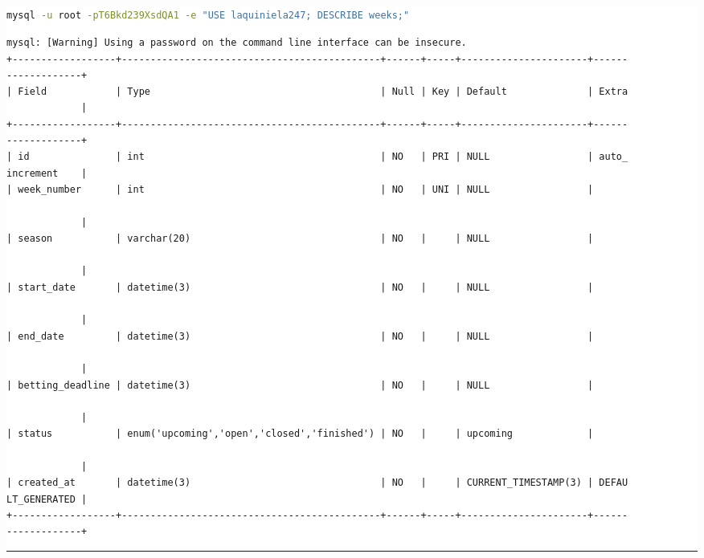 
```bash
mysql -u root -pT6Bkd239XsdQA1 -e "USE laquiniela247; DESCRIBE weeks;"
```

```
mysql: [Warning] Using a password on the command line interface can be insecure.
+------------------+---------------------------------------------+------+-----+----------------------+------
-------------+
| Field            | Type                                        | Null | Key | Default              | Extra
             |
+------------------+---------------------------------------------+------+-----+----------------------+------
-------------+
| id               | int                                         | NO   | PRI | NULL                 | auto_
increment    |
| week_number      | int                                         | NO   | UNI | NULL                 |

             |
| season           | varchar(20)                                 | NO   |     | NULL                 |

             |
| start_date       | datetime(3)                                 | NO   |     | NULL                 |

             |
| end_date         | datetime(3)                                 | NO   |     | NULL                 |

             |
| betting_deadline | datetime(3)                                 | NO   |     | NULL                 |

             |
| status           | enum('upcoming','open','closed','finished') | NO   |     | upcoming             |

             |
| created_at       | datetime(3)                                 | NO   |     | CURRENT_TIMESTAMP(3) | DEFAU
LT_GENERATED |
+------------------+---------------------------------------------+------+-----+----------------------+------
-------------+

```

---
